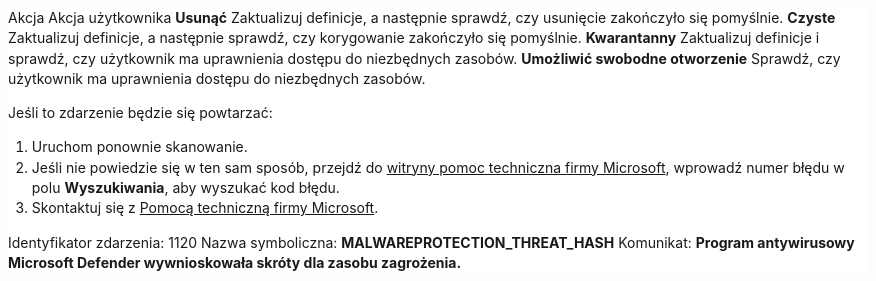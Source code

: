 <th>Akcja</th>
<th>Akcja użytkownika</th>
</tr>
<tr>
<td>
<b>Usunąć</b>
</td>
<td>
Zaktualizuj definicje, a następnie sprawdź, czy usunięcie zakończyło się pomyślnie.
</td>
</tr>
<tr>
<td>
<b>Czyste</b>
</td>
<td>
Zaktualizuj definicje, a następnie sprawdź, czy korygowanie zakończyło się pomyślnie.
</td>
</tr>
<tr>
<td>
<b>Kwarantanny</b>
</td>
<td>
Zaktualizuj definicje i sprawdź, czy użytkownik ma uprawnienia dostępu do niezbędnych zasobów.
</td>
</tr>
<tr>
<td>
<b>Umożliwić swobodne otworzenie</b>
</td>
<td>
Sprawdź, czy użytkownik ma uprawnienia dostępu do niezbędnych zasobów.
</td>
</tr>
</table>

Jeśli to zdarzenie będzie się powtarzać:<ol>
<li>Uruchom ponownie skanowanie.</li>
<li>Jeśli nie powiedzie się w ten sam sposób, przejdź do <a href="https://go.microsoft.com/fwlink/?LinkId=215163">witryny pomoc techniczna firmy Microsoft</a>, wprowadź numer błędu w polu <b>Wyszukiwania</b>, aby wyszukać kod błędu.</li>
<li>Skontaktuj się z <a href="/microsoft-365/admin/get-help-support">Pomocą techniczną firmy Microsoft</a>.
</li>
</ol>
</td>
</tr>
<tr>
<th colspan="2">Identyfikator zdarzenia: 1120</th>
</tr>
<tr><td>
Nazwa symboliczna:
</td>
<td >
<b>MALWAREPROTECTION_THREAT_HASH</b>
</td>
</tr>
<tr>
<td>
Komunikat:
</td>
<td >
<b>Program antywirusowy Microsoft Defender wywnioskowała skróty dla zasobu zagrożenia.</b>